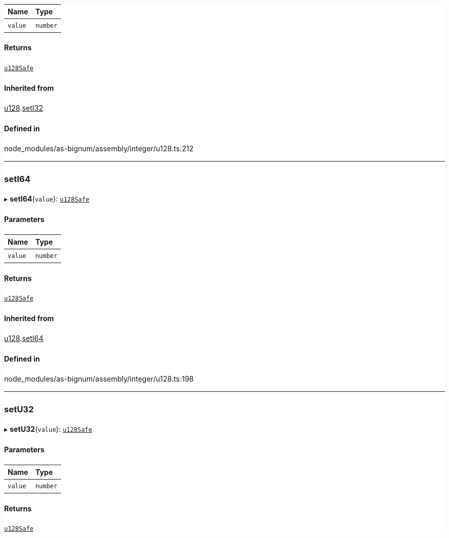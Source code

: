 | Name | Type |
| :------ | :------ |
| `value` | `number` |

#### Returns

[`u128Safe`](u128Safe.md)

#### Inherited from

[u128](u128.md).[setI32](u128.md#seti32)

#### Defined in

node_modules/as-bignum/assembly/integer/u128.ts:212

___

### setI64

▸ **setI64**(`value`): [`u128Safe`](u128Safe.md)

#### Parameters

| Name | Type |
| :------ | :------ |
| `value` | `number` |

#### Returns

[`u128Safe`](u128Safe.md)

#### Inherited from

[u128](u128.md).[setI64](u128.md#seti64)

#### Defined in

node_modules/as-bignum/assembly/integer/u128.ts:198

___

### setU32

▸ **setU32**(`value`): [`u128Safe`](u128Safe.md)

#### Parameters

| Name | Type |
| :------ | :------ |
| `value` | `number` |

#### Returns

[`u128Safe`](u128Safe.md)
